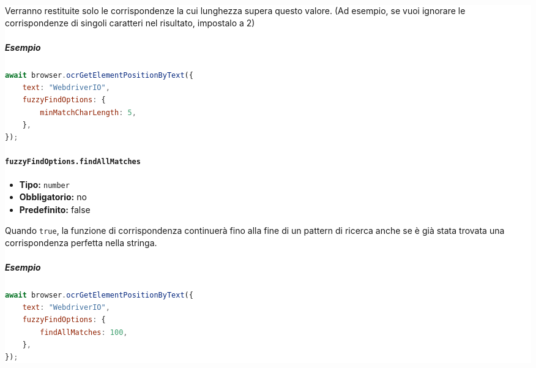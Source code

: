 Verranno restituite solo le corrispondenze la cui lunghezza supera questo valore. (Ad esempio, se vuoi ignorare le corrispondenze di singoli caratteri nel risultato, impostalo a 2)

##### Esempio

```js
await browser.ocrGetElementPositionByText({
    text: "WebdriverIO",
    fuzzyFindOptions: {
        minMatchCharLength: 5,
    },
});
```

#### `fuzzyFindOptions.findAllMatches`

-   **Tipo:** `number`
-   **Obbligatorio:** no
-   **Predefinito:** false

Quando `true`, la funzione di corrispondenza continuerà fino alla fine di un pattern di ricerca anche se è già stata trovata una corrispondenza perfetta nella stringa.

##### Esempio

```js
await browser.ocrGetElementPositionByText({
    text: "WebdriverIO",
    fuzzyFindOptions: {
        findAllMatches: 100,
    },
});
```